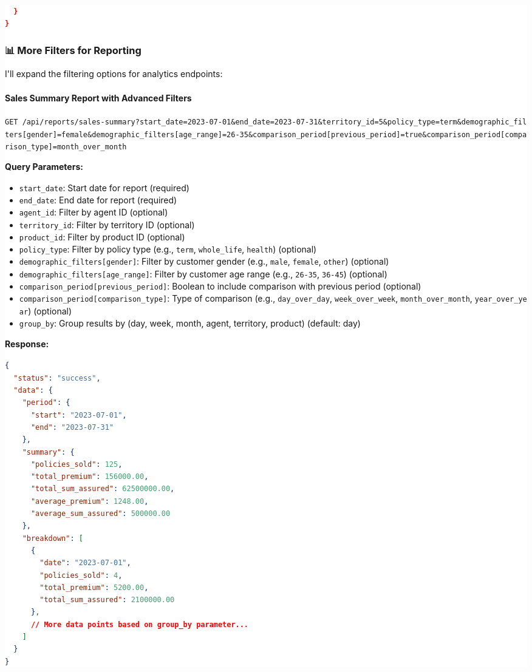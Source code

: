 ```json
  }
}
```

### 📊 More Filters for Reporting

I'll expand the filtering options for analytics endpoints:

#### Sales Summary Report with Advanced Filters

```
GET /api/reports/sales-summary?start_date=2023-07-01&end_date=2023-07-31&territory_id=5&policy_type=term&demographic_filters[gender]=female&demographic_filters[age_range]=26-35&comparison_period[previous_period]=true&comparison_period[comparison_type]=month_over_month
```

**Query Parameters:**
- `start_date`: Start date for report (required)
- `end_date`: End date for report (required)
- `agent_id`: Filter by agent ID (optional)
- `territory_id`: Filter by territory ID (optional)
- `product_id`: Filter by product ID (optional)
- `policy_type`: Filter by policy type (e.g., `term`, `whole_life`, `health`) (optional)
- `demographic_filters[gender]`: Filter by customer gender (e.g., `male`, `female`, `other`) (optional)
- `demographic_filters[age_range]`: Filter by customer age range (e.g., `26-35`, `36-45`) (optional)
- `comparison_period[previous_period]`: Boolean to include comparison with previous period (optional)
- `comparison_period[comparison_type]`: Type of comparison (e.g., `day_over_day`, `week_over_week`, `month_over_month`, `year_over_year`) (optional)
- `group_by`: Group results by (day, week, month, agent, territory, product) (default: day)

**Response:**
```json
{
  "status": "success",
  "data": {
    "period": {
      "start": "2023-07-01",
      "end": "2023-07-31"
    },
    "summary": {
      "policies_sold": 125,
      "total_premium": 156000.00,
      "total_sum_assured": 62500000.00,
      "average_premium": 1248.00,
      "average_sum_assured": 500000.00
    },
    "breakdown": [
      {
        "date": "2023-07-01",
        "policies_sold": 4,
        "total_premium": 5200.00,
        "total_sum_assured": 2100000.00
      },
      // More data points based on group_by parameter...
    ]
  }
}
```
